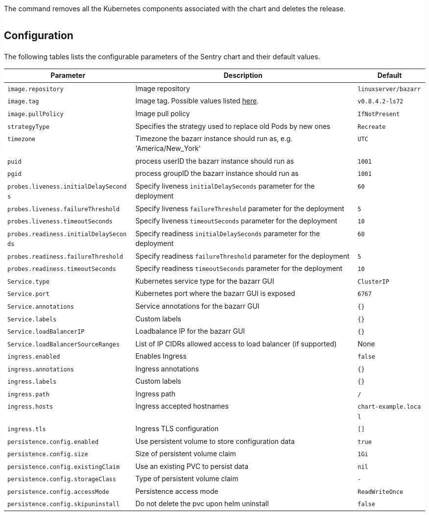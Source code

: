 The command removes all the Kubernetes components associated with the chart and deletes the release.

## Configuration

The following tables lists the configurable parameters of the Sentry chart and their default values.

| Parameter                              | Description                                                                                  | Default               |
| -------------------------------------- | -------------------------------------------------------------------------------------------- | --------------------- |
| `image.repository`                     | Image repository                                                                             | `linuxserver/bazarr`  |
| `image.tag`                            | Image tag. Possible values listed [here](https://hub.docker.com/r/linuxserver/bazarr/tags/). | `v0.8.4.2-ls72`       |
| `image.pullPolicy`                     | Image pull policy                                                                            | `IfNotPresent`        |
| `strategyType`                         | Specifies the strategy used to replace old Pods by new ones                                  | `Recreate`            |
| `timezone`                             | Timezone the bazarr instance should run as, e.g. 'America/New_York'                          | `UTC`                 |
| `puid`                                 | process userID the bazarr instance should run as                                             | `1001`                |
| `pgid`                                 | process groupID the bazarr instance should run as                                            | `1001`                |
| `probes.liveness.initialDelaySeconds`  | Specify liveness `initialDelaySeconds` parameter for the deployment                          | `60`                  |
| `probes.liveness.failureThreshold`     | Specify liveness `failureThreshold` parameter for the deployment                             | `5`                   |
| `probes.liveness.timeoutSeconds`       | Specify liveness `timeoutSeconds` parameter for the deployment                               | `10`                  |
| `probes.readiness.initialDelaySeconds` | Specify readiness `initialDelaySeconds` parameter for the deployment                         | `60`                  |
| `probes.readiness.failureThreshold`    | Specify readiness `failureThreshold` parameter for the deployment                            | `5`                   |
| `probes.readiness.timeoutSeconds`      | Specify readiness `timeoutSeconds` parameter for the deployment                              | `10`                  |
| `Service.type`                         | Kubernetes service type for the bazarr GUI                                                   | `ClusterIP`           |
| `Service.port`                         | Kubernetes port where the bazarr GUI is exposed                                              | `6767`                |
| `Service.annotations`                  | Service annotations for the bazarr GUI                                                       | `{}`                  |
| `Service.labels`                       | Custom labels                                                                                | `{}`                  |
| `Service.loadBalancerIP`               | Loadbalance IP for the bazarr GUI                                                            | `{}`                  |
| `Service.loadBalancerSourceRanges`     | List of IP CIDRs allowed access to load balancer (if supported)                              | None                  |
| `ingress.enabled`                      | Enables Ingress                                                                              | `false`               |
| `ingress.annotations`                  | Ingress annotations                                                                          | `{}`                  |
| `ingress.labels`                       | Custom labels                                                                                | `{}`                  |
| `ingress.path`                         | Ingress path                                                                                 | `/`                   |
| `ingress.hosts`                        | Ingress accepted hostnames                                                                   | `chart-example.local` |
| `ingress.tls`                          | Ingress TLS configuration                                                                    | `[]`                  |
| `persistence.config.enabled`           | Use persistent volume to store configuration data                                            | `true`                |
| `persistence.config.size`              | Size of persistent volume claim                                                              | `1Gi`                 |
| `persistence.config.existingClaim`     | Use an existing PVC to persist data                                                          | `nil`                 |
| `persistence.config.storageClass`      | Type of persistent volume claim                                                              | `-`                   |
| `persistence.config.accessMode`        | Persistence access mode                                                                      | `ReadWriteOnce`       |
| `persistence.config.skipuninstall`     | Do not delete the pvc upon helm uninstall                                                    | `false`               |